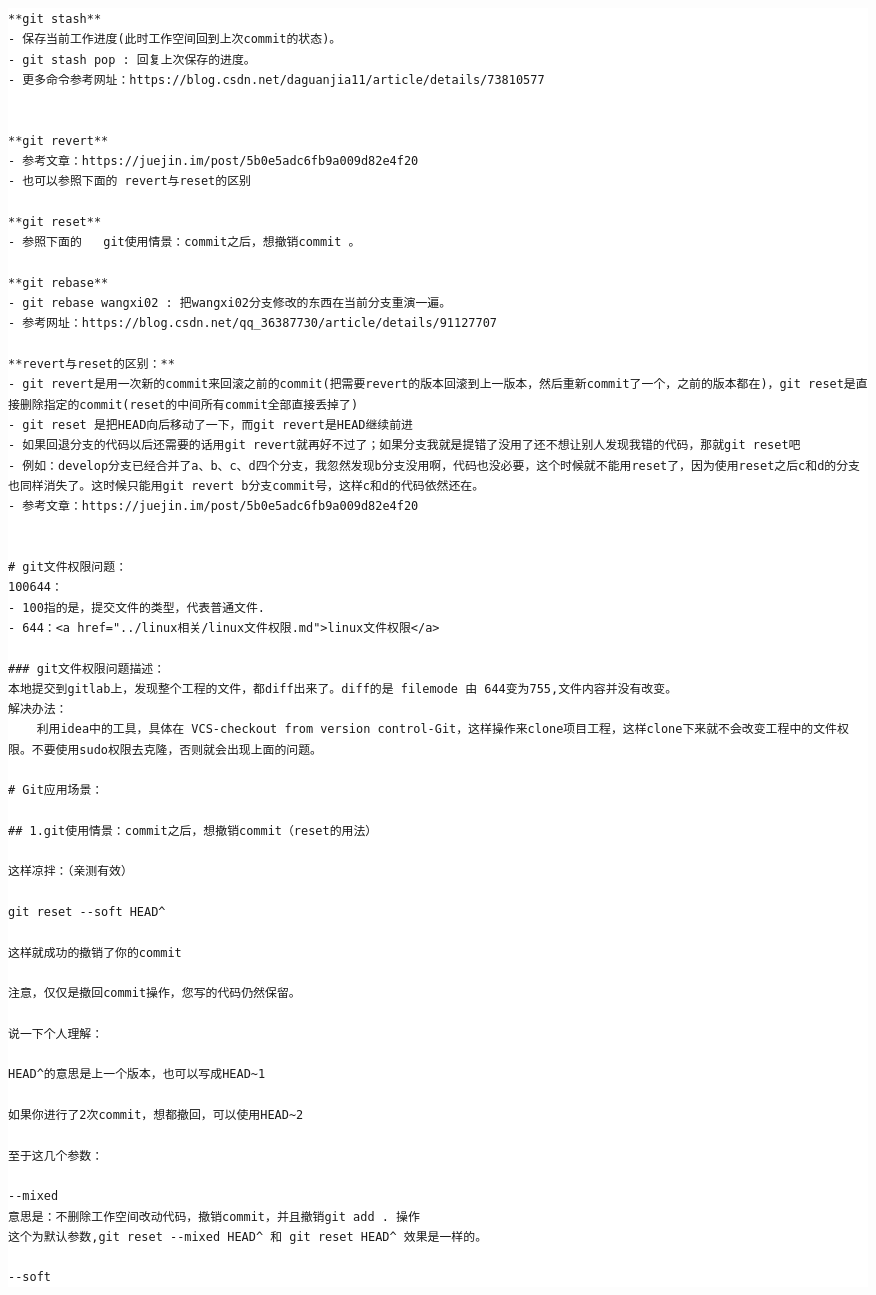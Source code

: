 ```
**git stash**
- 保存当前工作进度(此时工作空间回到上次commit的状态)。
- git stash pop : 回复上次保存的进度。
- 更多命令参考网址：https://blog.csdn.net/daguanjia11/article/details/73810577


**git revert**
- 参考文章：https://juejin.im/post/5b0e5adc6fb9a009d82e4f20
- 也可以参照下面的 revert与reset的区别

**git reset**
- 参照下面的   git使用情景：commit之后，想撤销commit 。

**git rebase**
- git rebase wangxi02 : 把wangxi02分支修改的东西在当前分支重演一遍。
- 参考网址：https://blog.csdn.net/qq_36387730/article/details/91127707

**revert与reset的区别：**
- git revert是用一次新的commit来回滚之前的commit(把需要revert的版本回滚到上一版本，然后重新commit了一个，之前的版本都在)，git reset是直接删除指定的commit(reset的中间所有commit全部直接丢掉了)
- git reset 是把HEAD向后移动了一下，而git revert是HEAD继续前进
- 如果回退分支的代码以后还需要的话用git revert就再好不过了；如果分支我就是提错了没用了还不想让别人发现我错的代码，那就git reset吧
- 例如：develop分支已经合并了a、b、c、d四个分支，我忽然发现b分支没用啊，代码也没必要，这个时候就不能用reset了，因为使用reset之后c和d的分支也同样消失了。这时候只能用git revert b分支commit号，这样c和d的代码依然还在。
- 参考文章：https://juejin.im/post/5b0e5adc6fb9a009d82e4f20


# git文件权限问题：
100644：
- 100指的是，提交文件的类型，代表普通文件.
- 644：<a href="../linux相关/linux文件权限.md">linux文件权限</a>

### git文件权限问题描述：
本地提交到gitlab上，发现整个工程的文件，都diff出来了。diff的是 filemode 由 644变为755,文件内容并没有改变。  
解决办法：
    利用idea中的工具，具体在 VCS-checkout from version control-Git，这样操作来clone项目工程，这样clone下来就不会改变工程中的文件权限。不要使用sudo权限去克隆，否则就会出现上面的问题。

# Git应用场景：

## 1.git使用情景：commit之后，想撤销commit（reset的用法）

这样凉拌：（亲测有效）

git reset --soft HEAD^

这样就成功的撤销了你的commit

注意，仅仅是撤回commit操作，您写的代码仍然保留。

说一下个人理解：

HEAD^的意思是上一个版本，也可以写成HEAD~1

如果你进行了2次commit，想都撤回，可以使用HEAD~2

至于这几个参数：

--mixed 
意思是：不删除工作空间改动代码，撤销commit，并且撤销git add . 操作
这个为默认参数,git reset --mixed HEAD^ 和 git reset HEAD^ 效果是一样的。

--soft  
```